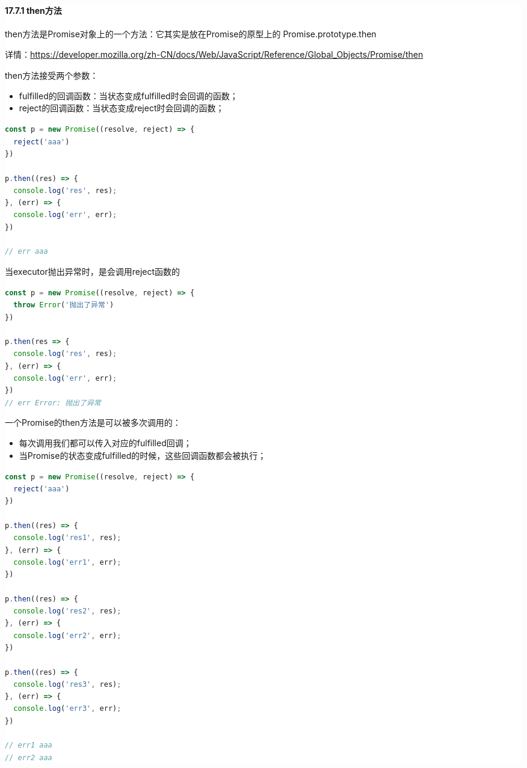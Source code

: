 #### 17.7.1 then方法

then方法是Promise对象上的一个方法：它其实是放在Promise的原型上的 Promise.prototype.then

详情：https://developer.mozilla.org/zh-CN/docs/Web/JavaScript/Reference/Global_Objects/Promise/then

then方法接受两个参数：
- fulfilled的回调函数：当状态变成fulfilled时会回调的函数；
- reject的回调函数：当状态变成reject时会回调的函数；

```js
const p = new Promise((resolve, reject) => {
  reject('aaa')
})

p.then((res) => {
  console.log('res', res);
}, (err) => {
  console.log('err', err);
})

// err aaa
```

当executor抛出异常时，是会调用reject函数的
```js
const p = new Promise((resolve, reject) => {
  throw Error('抛出了异常')
})

p.then(res => {
  console.log('res', res);
}, (err) => {
  console.log('err', err);
})
// err Error: 抛出了异常
```

一个Promise的then方法是可以被多次调用的：
- 每次调用我们都可以传入对应的fulfilled回调；
- 当Promise的状态变成fulfilled的时候，这些回调函数都会被执行；

```js
const p = new Promise((resolve, reject) => {
  reject('aaa')
})

p.then((res) => {
  console.log('res1', res);
}, (err) => {
  console.log('err1', err);
})

p.then((res) => {
  console.log('res2', res);
}, (err) => {
  console.log('err2', err);
})

p.then((res) => {
  console.log('res3', res);
}, (err) => {
  console.log('err3', err);
})

// err1 aaa
// err2 aaa
```